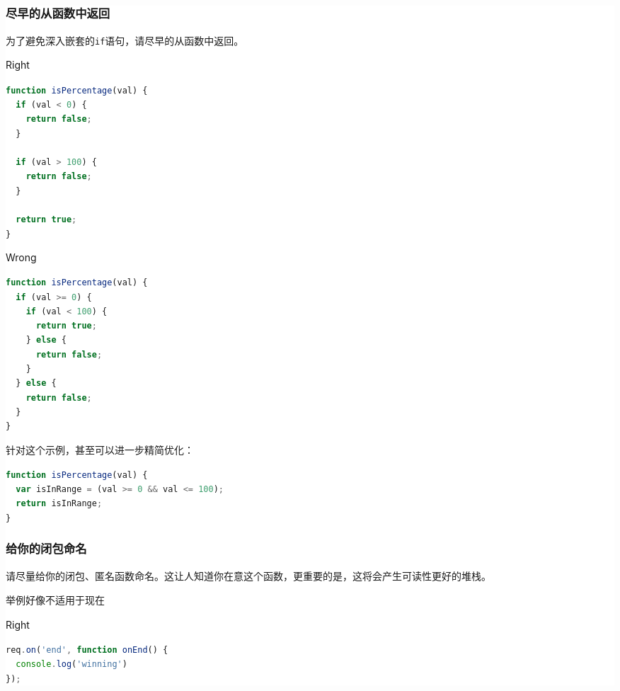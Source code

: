 ### 尽早的从函数中返回

为了避免深入嵌套的`if`语句，请尽早的从函数中返回。

Right

```js
function isPercentage(val) {
  if (val < 0) {
    return false;
  }
  
  if (val > 100) {
    return false;
  }
  
  return true;
}
```

Wrong

```js
function isPercentage(val) {
  if (val >= 0) {
    if (val < 100) {
      return true;
    } else {
      return false;
    }
  } else {
    return false;
  }
}
```

针对这个示例，甚至可以进一步精简优化：

```js
function isPercentage(val) {
  var isInRange = (val >= 0 && val <= 100);
  return isInRange;
}
```

### 给你的闭包命名

请尽量给你的闭包、匿名函数命名。这让人知道你在意这个函数，更重要的是，这将会产生可读性更好的堆栈。

举例好像不适用于现在

Right

```js
req.on('end', function onEnd() {
  console.log('winning')
});
```
